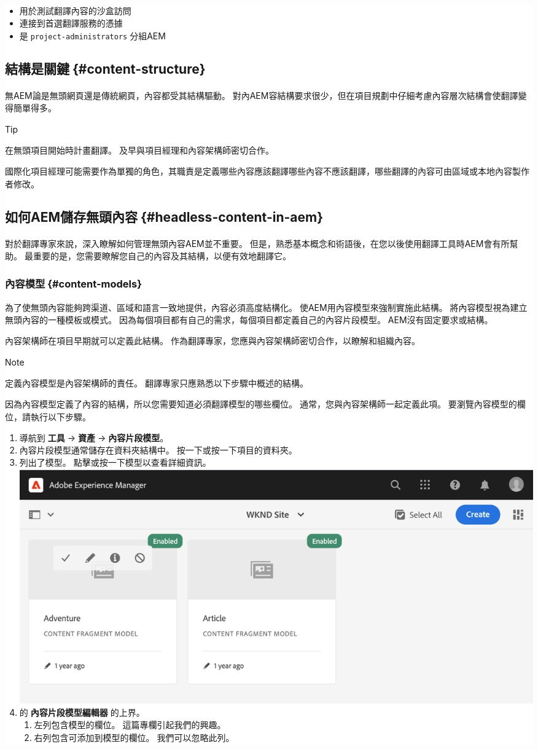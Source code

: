 * 用於測試翻譯內容的沙盒訪問
* 連接到首選翻譯服務的憑據
* 是 `project-administrators` 分組AEM

## 結構是關鍵 {#content-structure}

無AEM論是無頭網頁還是傳統網頁，內容都受其結構驅動。 對內AEM容結構要求很少，但在項目規劃中仔細考慮內容層次結構會使翻譯變得簡單得多。

>[!TIP]
>
>在無頭項目開始時計畫翻譯。 及早與項目經理和內容架構師密切合作。
>
>國際化項目經理可能需要作為單獨的角色，其職責是定義哪些內容應該翻譯哪些內容不應該翻譯，哪些翻譯的內容可由區域或本地內容製作者修改。

## 如何AEM儲存無頭內容 {#headless-content-in-aem}

對於翻譯專家來說，深入瞭解如何管理無頭內容AEM並不重要。 但是，熟悉基本概念和術語後，在您以後使用翻譯工具時AEM會有所幫助。 最重要的是，您需要瞭解您自己的內容及其結構，以便有效地翻譯它。

### 內容模型 {#content-models}

為了使無頭內容能夠跨渠道、區域和語言一致地提供，內容必須高度結構化。 使AEM用內容模型來強制實施此結構。 將內容模型視為建立無頭內容的一種模板或模式。 因為每個項目都有自己的需求，每個項目都定義自己的內容片段模型。 AEM沒有固定要求或結構。

內容架構師在項目早期就可以定義此結構。 作為翻譯專家，您應與內容架構師密切合作，以瞭解和組織內容。

>[!NOTE]
>
>定義內容模型是內容架構師的責任。 翻譯專家只應熟悉以下步驟中概述的結構。

因為內容模型定義了內容的結構，所以您需要知道必須翻譯模型的哪些欄位。 通常，您與內容架構師一起定義此項。 要瀏覽內容模型的欄位，請執行以下步驟。

1. 導航到 **工具** -> **資產** -> **內容片段模型**。
1. 內容片段模型通常儲存在資料夾結構中。 按一下或按一下項目的資料夾。
1. 列出了模型。 點擊或按一下模型以查看詳細資訊。
   ![內容片段模型](assets/content-fragment-models.png)
1. 的 **內容片段模型編輯器** 的上界。
   1. 左列包含模型的欄位。 這篇專欄引起我們的興趣。
   1. 右列包含可添加到模型的欄位。 我們可以忽略此列。